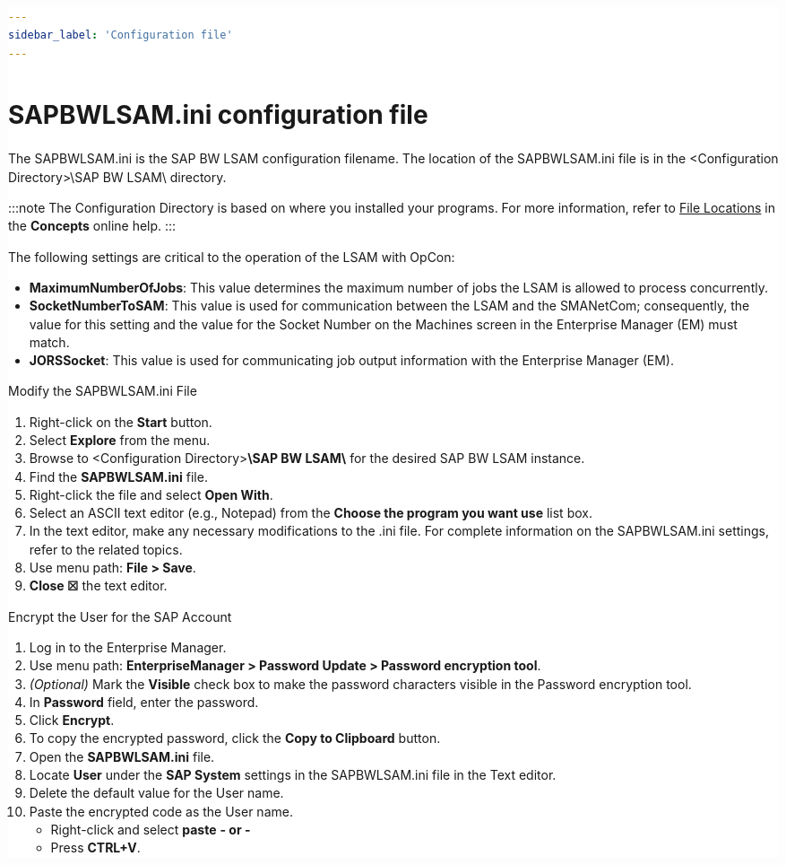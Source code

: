 ```yaml
---
sidebar_label: 'Configuration file'
---
```


# SAPBWLSAM.ini configuration file

The SAPBWLSAM.ini is the SAP BW LSAM configuration filename. The location of the SAPBWLSAM.ini file is in the <Configuration Directory\>\\SAP BW LSAM\\ directory.

:::note
The Configuration Directory is based on where you installed your programs. For more information, refer to [File Locations](https://help.smatechnologies.com/opcon/core/latest/Files/Concepts/File%20Locations.htm) in the **Concepts** online help.
:::

The following settings are critical to the operation of the LSAM with OpCon:

- **MaximumNumberOfJobs**: This value determines the maximum number of jobs the LSAM is allowed to process concurrently.
- **SocketNumberToSAM**: This value is used for communication between the LSAM and the SMANetCom; consequently, the value for this setting and the value for the Socket Number on the Machines screen in the Enterprise Manager (EM) must match.
- **JORSSocket**: This value is used for communicating job output information with the Enterprise Manager (EM).

Modify the SAPBWLSAM.ini File

1. Right-click on the **Start** button.
2. Select **Explore** from the menu.
3. Browse to <Configuration Directory\>**\\SAP BW LSAM\\** for the desired SAP BW LSAM instance.
4. Find the **SAPBWLSAM.ini** file.
5. Right-click the file and select **Open With**.
6. Select an ASCII text editor (e.g., Notepad) from the **Choose the program you want use** list box.
7. In the text editor, make any necessary modifications to the .ini file. For complete information on the SAPBWLSAM.ini settings, refer to the related topics.
8. Use menu path: **File \> Save**.
9. **Close ☒** the text editor.

Encrypt the User for the SAP Account

1. Log in to the Enterprise Manager.
2. Use menu path: **EnterpriseManager \> Password Update \> Password encryption tool**.
3. *(Optional)* Mark the **Visible** check box to make the password characters visible in the Password encryption tool.
4. In **Password** field, enter the password.
5. Click **Encrypt**.
6. To copy the encrypted password, click the **Copy to Clipboard** button.
7. Open the **SAPBWLSAM.ini** file.
8. Locate **User** under the **SAP System** settings in the SAPBWLSAM.ini file in the Text editor.
9. Delete the default value for the User name.
10. Paste the encrypted code as the User name.
    - Right-click and select **paste** **- or -**
    - Press **CTRL+V**.
